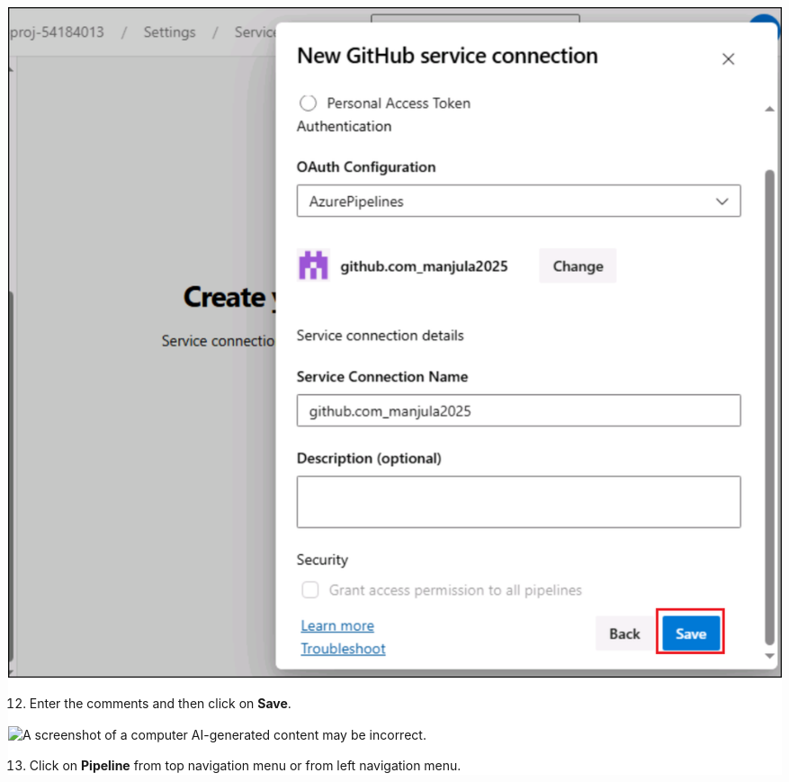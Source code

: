 ![](./media/image78.png)

12. Enter the comments and then click on **Save**.

![A screenshot of a computer AI-generated content may be
incorrect.](./media/image79.png)

13. Click on **Pipeline** from top navigation menu or from left
    navigation menu.
